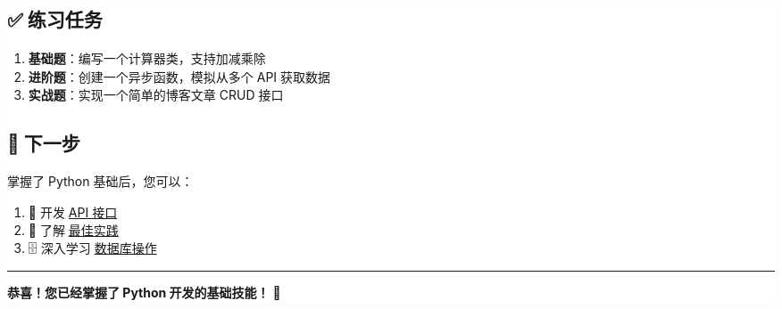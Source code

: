 ## ✅ 练习任务

1. **基础题**：编写一个计算器类，支持加减乘除
2. **进阶题**：创建一个异步函数，模拟从多个 API 获取数据
3. **实战题**：实现一个简单的博客文章 CRUD 接口

## 📝 下一步

掌握了 Python 基础后，您可以：

1. 🎯 开发 [API 接口](./04-api-development-guide.md)
2. 🔧 了解 [最佳实践](./06-best-practices.md)
3. 🗄️ 深入学习 [数据库操作](./03-database-setup-guide.md)

---

**恭喜！您已经掌握了 Python 开发的基础技能！** 🎉

